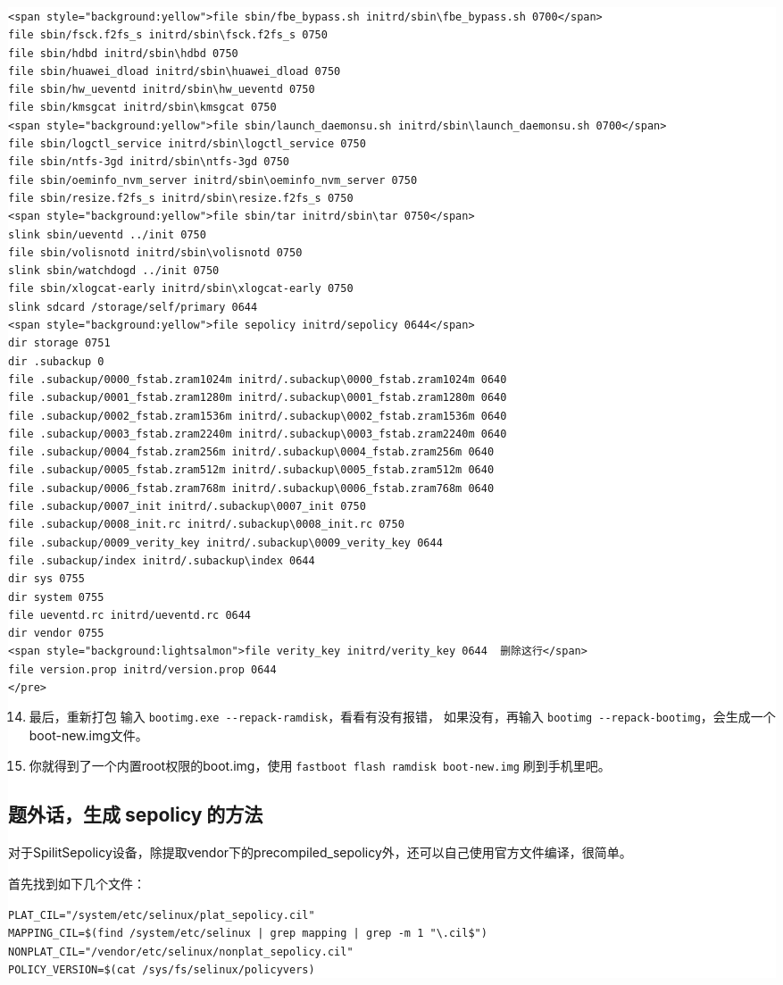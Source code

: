     <span style="background:yellow">file sbin/fbe_bypass.sh initrd/sbin\fbe_bypass.sh 0700</span>
    file sbin/fsck.f2fs_s initrd/sbin\fsck.f2fs_s 0750
    file sbin/hdbd initrd/sbin\hdbd 0750
    file sbin/huawei_dload initrd/sbin\huawei_dload 0750
    file sbin/hw_ueventd initrd/sbin\hw_ueventd 0750
    file sbin/kmsgcat initrd/sbin\kmsgcat 0750
    <span style="background:yellow">file sbin/launch_daemonsu.sh initrd/sbin\launch_daemonsu.sh 0700</span>
    file sbin/logctl_service initrd/sbin\logctl_service 0750
    file sbin/ntfs-3gd initrd/sbin\ntfs-3gd 0750
    file sbin/oeminfo_nvm_server initrd/sbin\oeminfo_nvm_server 0750
    file sbin/resize.f2fs_s initrd/sbin\resize.f2fs_s 0750
    <span style="background:yellow">file sbin/tar initrd/sbin\tar 0750</span>
    slink sbin/ueventd ../init 0750
    file sbin/volisnotd initrd/sbin\volisnotd 0750
    slink sbin/watchdogd ../init 0750
    file sbin/xlogcat-early initrd/sbin\xlogcat-early 0750
    slink sdcard /storage/self/primary 0644
    <span style="background:yellow">file sepolicy initrd/sepolicy 0644</span>
    dir storage 0751
    dir .subackup 0
    file .subackup/0000_fstab.zram1024m initrd/.subackup\0000_fstab.zram1024m 0640
    file .subackup/0001_fstab.zram1280m initrd/.subackup\0001_fstab.zram1280m 0640
    file .subackup/0002_fstab.zram1536m initrd/.subackup\0002_fstab.zram1536m 0640
    file .subackup/0003_fstab.zram2240m initrd/.subackup\0003_fstab.zram2240m 0640
    file .subackup/0004_fstab.zram256m initrd/.subackup\0004_fstab.zram256m 0640
    file .subackup/0005_fstab.zram512m initrd/.subackup\0005_fstab.zram512m 0640
    file .subackup/0006_fstab.zram768m initrd/.subackup\0006_fstab.zram768m 0640
    file .subackup/0007_init initrd/.subackup\0007_init 0750
    file .subackup/0008_init.rc initrd/.subackup\0008_init.rc 0750
    file .subackup/0009_verity_key initrd/.subackup\0009_verity_key 0644
    file .subackup/index initrd/.subackup\index 0644
    dir sys 0755
    dir system 0755
    file ueventd.rc initrd/ueventd.rc 0644
    dir vendor 0755
    <span style="background:lightsalmon">file verity_key initrd/verity_key 0644  删除这行</span>
    file version.prop initrd/version.prop 0644
    </pre>

14. 最后，重新打包
    输入 `bootimg.exe --repack-ramdisk`，看看有没有报错，
    如果没有，再输入 `bootimg --repack-bootimg`，会生成一个boot-new.img文件。

1. 你就得到了一个内置root权限的boot.img，使用 `fastboot flash ramdisk boot-new.img` 刷到手机里吧。
    



## 题外话，生成 sepolicy 的方法

对于SpilitSepolicy设备，除提取vendor下的precompiled_sepolicy外，还可以自己使用官方文件编译，很简单。

首先找到如下几个文件：
~~~
PLAT_CIL="/system/etc/selinux/plat_sepolicy.cil"
MAPPING_CIL=$(find /system/etc/selinux | grep mapping | grep -m 1 "\.cil$")
NONPLAT_CIL="/vendor/etc/selinux/nonplat_sepolicy.cil"
POLICY_VERSION=$(cat /sys/fs/selinux/policyvers)
~~~

